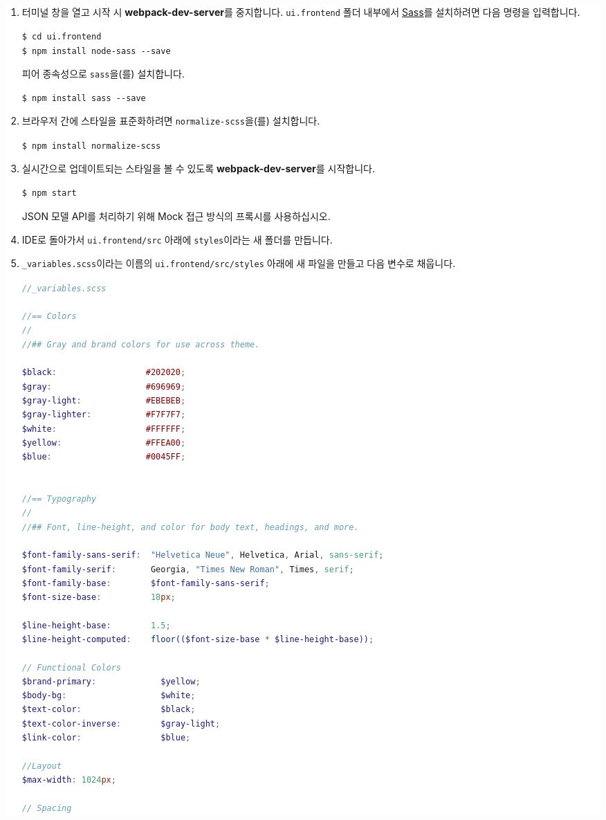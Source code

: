 1. 터미널 창을 열고 시작 시 **webpack-dev-server**&#x200B;를 중지합니다. `ui.frontend` 폴더 내부에서 [Sass](https://create-react-app.dev/docs/adding-a-sass-stylesheet)를 설치하려면 다음 명령을 입력합니다.

   ```shell
   $ cd ui.frontend
   $ npm install node-sass --save
   ```

   피어 종속성으로 `sass`을(를) 설치합니다.

   ```shell
   $ npm install sass --save
   ```

2. 브라우저 간에 스타일을 표준화하려면 `normalize-scss`을(를) 설치합니다.

   ```shell
   $ npm install normalize-scss
   ```

3. 실시간으로 업데이트되는 스타일을 볼 수 있도록 **webpack-dev-server**&#x200B;를 시작합니다.

   ```shell
   $ npm start
   ```

   JSON 모델 API를 처리하기 위해 Mock 접근 방식의 프록시를 사용하십시오.

4. IDE로 돌아가서 `ui.frontend/src` 아래에 `styles`이라는 새 폴더를 만듭니다.
5. `_variables.scss`이라는 이름의 `ui.frontend/src/styles` 아래에 새 파일을 만들고 다음 변수로 채웁니다.

   ```scss
   //_variables.scss
   
   //== Colors
   //
   //## Gray and brand colors for use across theme.
   
   $black:                  #202020;
   $gray:                   #696969;
   $gray-light:             #EBEBEB;
   $gray-lighter:           #F7F7F7;
   $white:                  #FFFFFF;
   $yellow:                 #FFEA00;
   $blue:                   #0045FF;
   
   
   //== Typography
   //
   //## Font, line-height, and color for body text, headings, and more.
   
   $font-family-sans-serif:  "Helvetica Neue", Helvetica, Arial, sans-serif;
   $font-family-serif:       Georgia, "Times New Roman", Times, serif;
   $font-family-base:        $font-family-sans-serif;
   $font-size-base:          18px;
   
   $line-height-base:        1.5;
   $line-height-computed:    floor(($font-size-base * $line-height-base));
   
   // Functional Colors
   $brand-primary:             $yellow;
   $body-bg:                   $white;
   $text-color:                $black;
   $text-color-inverse:        $gray-light;
   $link-color:                $blue;
   
   //Layout
   $max-width: 1024px;
   
   // Spacing
   ```
